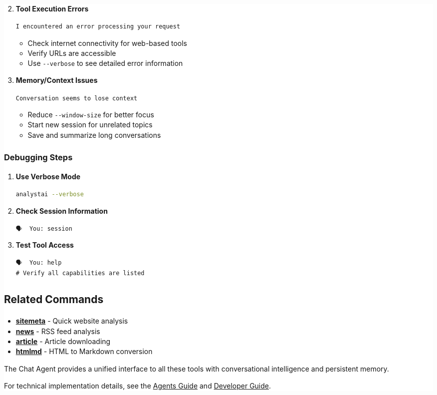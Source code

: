 2. **Tool Execution Errors**
   ```
   I encountered an error processing your request
   ```
   - Check internet connectivity for web-based tools
   - Verify URLs are accessible
   - Use `--verbose` to see detailed error information

3. **Memory/Context Issues**
   ```
   Conversation seems to lose context
   ```
   - Reduce `--window-size` for better focus
   - Start new session for unrelated topics
   - Save and summarize long conversations

### Debugging Steps

1. **Use Verbose Mode**
   ```bash
   analystai --verbose
   ```

2. **Check Session Information**
   ```
   🗣️  You: session
   ```

3. **Test Tool Access**
   ```
   🗣️  You: help
   # Verify all capabilities are listed
   ```

## Related Commands

- **[sitemeta](sitemeta-guide.md)** - Quick website analysis
- **[news](news-agent-guide.md)** - RSS feed analysis
- **[article](article-agent-guide.md)** - Article downloading
- **[htmlmd](htmlmd-agent-guide.md)** - HTML to Markdown conversion

The Chat Agent provides a unified interface to all these tools with conversational intelligence and persistent memory.

For technical implementation details, see the [Agents Guide](agents-guide.md) and [Developer Guide](developer-guide.md).